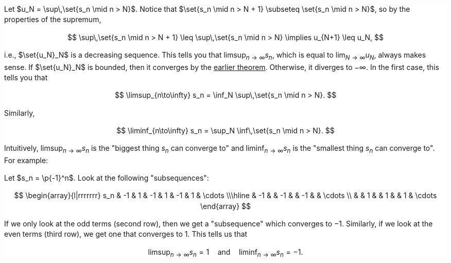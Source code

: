 <remark>

Let $u_N = \sup\,\set{s_n \mid n > N}$. Notice that $\set{s_n \mid n > N + 1} \subseteq \set{s_n \mid n > N}$, so by the properties of the supremum,

$$
\sup\,\set{s_n \mid n > N + 1} \leq \sup\,\set{s_n \mid n > N}
\implies u_{N+1} \leq u_N,
$$

i.e., $\set{u_N}_N$ is a decreasing sequence. This tells you that $\limsup_{n\to\infty} s_n$, which is equal to $\lim_{N\to\infty} u_N$, always makes sense. If $\set{u_N}_N$ is bounded, then it converges by the [earlier theorem](#monotone-convergence). Otherwise, it diverges to $-\infty$. In the first case, this tells you that

$$
\limsup_{n\to\infty} s_n
    = \inf_N \sup\,\set{s_n \mid n > N}.
$$

Similarly,

$$
\liminf_{n\to\infty} s_n
    = \sup_N \inf\,\set{s_n \mid n > N}.
$$

</remark>

Intuitively, $\limsup_{n\to\infty} s_n$ is the "biggest thing $s_n$ can converge to" and $\liminf_{n\to\infty} s_n$ is the "smallest thing $s_n$ can converge to". For example:

<example>

Let $s_n = \p{-1}^n$. Look at the following "subsequences":

$$
\begin{array}{l|rrrrrrr}
    s_n & -1 & 1 & -1 & 1 & -1 & 1 & \cdots \\\hline
        & -1 &   & -1 &   & -1 &   & \cdots \\
        &    & 1 &    & 1 &    & 1 & \cdots
\end{array}
$$

If we only look at the odd terms (second row), then we get a "subsequence" which converges to $-1$. Similarly, if we look at the even terms (third row), we get one that converges to $1$. This tells us that

$$
\limsup_{n\to\infty} s_n = 1
\quad\text{and}\quad
\liminf_{n\to\infty} s_n = -1.
$$

</example>

<example>
